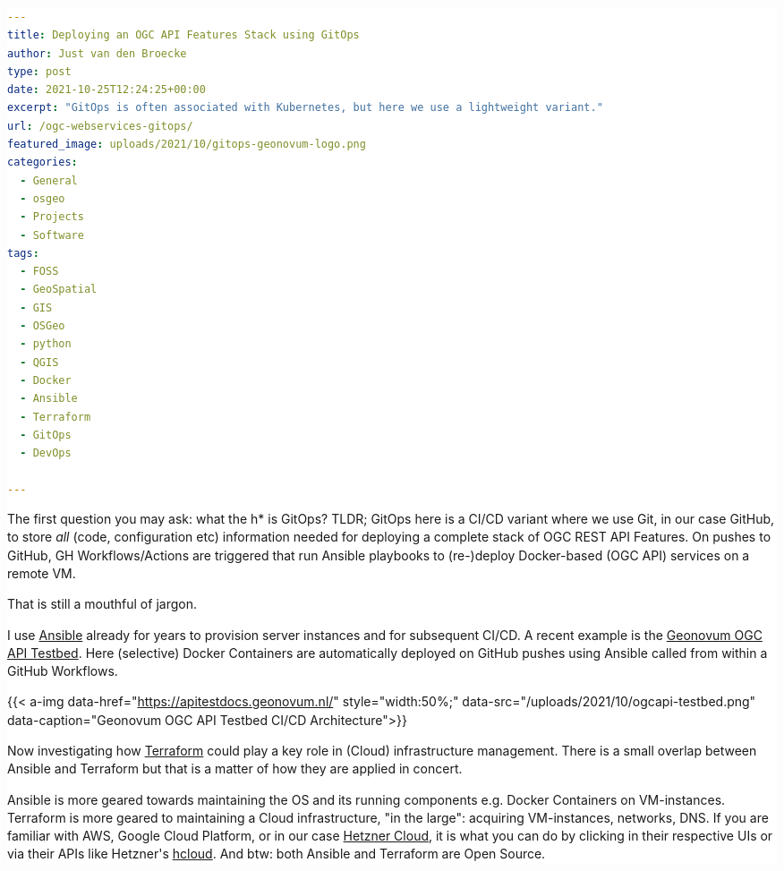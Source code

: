 ```yaml
---
title: Deploying an OGC API Features Stack using GitOps
author: Just van den Broecke
type: post
date: 2021-10-25T12:24:25+00:00
excerpt: "GitOps is often associated with Kubernetes, but here we use a lightweight variant."
url: /ogc-webservices-gitops/
featured_image: uploads/2021/10/gitops-geonovum-logo.png
categories:
  - General
  - osgeo
  - Projects
  - Software
tags:
  - FOSS
  - GeoSpatial
  - GIS
  - OSGeo
  - python
  - QGIS
  - Docker
  - Ansible
  - Terraform
  - GitOps
  - DevOps

---
```


The first question you may ask: what the h* is GitOps? 
TLDR; GitOps here is a CI/CD variant where we use Git, in our case GitHub, to store 
*all* (code, configuration etc) information needed for deploying a complete stack of 
OGC REST API Features. On pushes to GitHub, GH Workflows/Actions are triggered that run
Ansible playbooks to (re-)deploy Docker-based (OGC API) services on a remote VM.

That is still a mouthful of jargon.

I use [Ansible](https://www.ansible.com/) already for years to provision server 
instances and for subsequent CI/CD. 
A recent example is the [Geonovum OGC API Testbed](https://apitestdocs.geonovum.nl/).
Here (selective) Docker Containers are automatically deployed on GitHub pushes using Ansible called
from within a GitHub Workflows.

{{< a-img data-href="https://apitestdocs.geonovum.nl/" style="width:50%;" data-src="/uploads/2021/10/ogcapi-testbed.png" data-caption="Geonovum OGC API Testbed CI/CD Architecture">}}

Now investigating how  [Terraform](https://www.terraform.io/) 
could play a key role in (Cloud) infrastructure management. 
There is a small overlap between Ansible and Terraform but that is a matter of how they are applied in concert.

Ansible is more geared towards maintaining the OS and its running components e.g. Docker Containers on VM-instances. 
Terraform is more geared to maintaining a Cloud infrastructure, 
"in the large": acquiring VM-instances, networks, DNS. 
If you are familiar with AWS, Google Cloud Platform, or in our case [Hetzner Cloud](https://www.hetzner.com/cloud), 
it is what you can do by clicking in their respective UIs or 
via their APIs like Hetzner's [hcloud](https://github.com/hetznercloud/cli). 
And btw: both Ansible and Terraform are Open Source.
